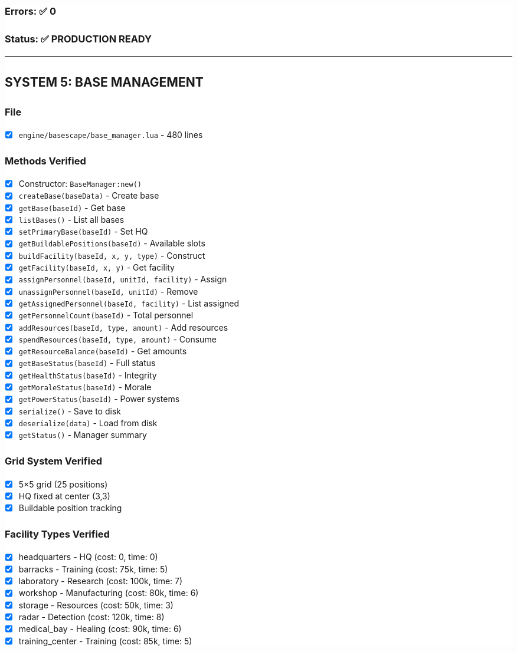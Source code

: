 ### Errors: ✅ 0
### Status: ✅ PRODUCTION READY

---

## SYSTEM 5: BASE MANAGEMENT

### File
- [x] `engine/basescape/base_manager.lua` - 480 lines

### Methods Verified
- [x] Constructor: `BaseManager:new()`
- [x] `createBase(baseData)` - Create base
- [x] `getBase(baseId)` - Get base
- [x] `listBases()` - List all bases
- [x] `setPrimaryBase(baseId)` - Set HQ
- [x] `getBuildablePositions(baseId)` - Available slots
- [x] `buildFacility(baseId, x, y, type)` - Construct
- [x] `getFacility(baseId, x, y)` - Get facility
- [x] `assignPersonnel(baseId, unitId, facility)` - Assign
- [x] `unassignPersonnel(baseId, unitId)` - Remove
- [x] `getAssignedPersonnel(baseId, facility)` - List assigned
- [x] `getPersonnelCount(baseId)` - Total personnel
- [x] `addResources(baseId, type, amount)` - Add resources
- [x] `spendResources(baseId, type, amount)` - Consume
- [x] `getResourceBalance(baseId)` - Get amounts
- [x] `getBaseStatus(baseId)` - Full status
- [x] `getHealthStatus(baseId)` - Integrity
- [x] `getMoraleStatus(baseId)` - Morale
- [x] `getPowerStatus(baseId)` - Power systems
- [x] `serialize()` - Save to disk
- [x] `deserialize(data)` - Load from disk
- [x] `getStatus()` - Manager summary

### Grid System Verified
- [x] 5×5 grid (25 positions)
- [x] HQ fixed at center (3,3)
- [x] Buildable position tracking

### Facility Types Verified
- [x] headquarters - HQ (cost: 0, time: 0)
- [x] barracks - Training (cost: 75k, time: 5)
- [x] laboratory - Research (cost: 100k, time: 7)
- [x] workshop - Manufacturing (cost: 80k, time: 6)
- [x] storage - Resources (cost: 50k, time: 3)
- [x] radar - Detection (cost: 120k, time: 8)
- [x] medical_bay - Healing (cost: 90k, time: 6)
- [x] training_center - Training (cost: 85k, time: 5)
